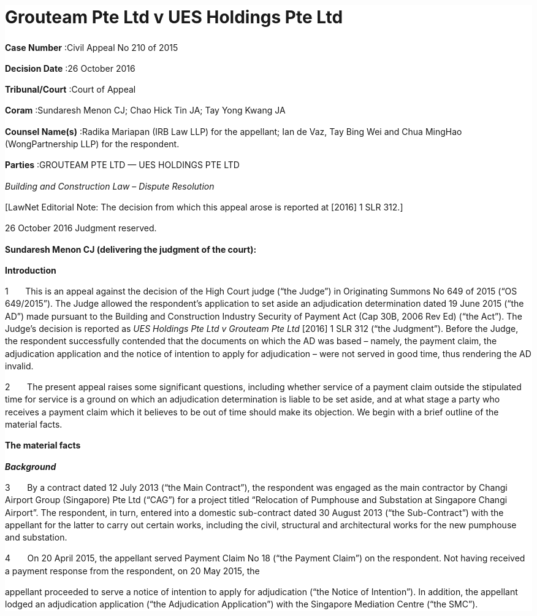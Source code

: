 # Grouteam Pte Ltd v UES Holdings Pte Ltd 



**Case Number** :Civil Appeal No 210 of 2015 

**Decision Date** :26 October 2016 

**Tribunal/Court** :Court of Appeal 

**Coram** :Sundaresh Menon CJ; Chao Hick Tin JA; Tay Yong Kwang JA 

**Counsel Name(s)** :Radika Mariapan (IRB Law LLP) for the appellant; Ian de Vaz, Tay Bing Wei and Chua MingHao (WongPartnership LLP) for the respondent. 

**Parties** :GROUTEAM PTE LTD — UES HOLDINGS PTE LTD 

_Building and Construction Law_ – _Dispute Resolution_ 

[LawNet Editorial Note: The decision from which this appeal arose is reported at <span class="citation">[2016] 1 SLR 312</span>.] 

26 October 2016 Judgment reserved. 

**Sundaresh Menon CJ (delivering the judgment of the court):** 

**Introduction** 

1       This is an appeal against the decision of the High Court judge (“the Judge”) in Originating Summons No 649 of 2015 (“OS 649/2015”). The Judge allowed the respondent’s application to set aside an adjudication determination dated 19 June 2015 (“the AD”) made pursuant to the Building and Construction Industry Security of Payment Act (Cap 30B, 2006 Rev Ed) (“the Act”). The Judge’s decision is reported as _UES Holdings Pte Ltd v Grouteam Pte Ltd_ <span class="citation">[2016] 1 SLR 312</span> (“the Judgment”). Before the Judge, the respondent successfully contended that the documents on which the AD was based – namely, the payment claim, the adjudication application and the notice of intention to apply for adjudication – were not served in good time, thus rendering the AD invalid. 

2       The present appeal raises some significant questions, including whether service of a payment claim outside the stipulated time for service is a ground on which an adjudication determination is liable to be set aside, and at what stage a party who receives a payment claim which it believes to be out of time should make its objection. We begin with a brief outline of the material facts. 

**The material facts** 

**_Background_** 

3       By a contract dated 12 July 2013 (“the Main Contract”), the respondent was engaged as the main contractor by Changi Airport Group (Singapore) Pte Ltd (“CAG”) for a project titled “Relocation of Pumphouse and Substation at Singapore Changi Airport”. The respondent, in turn, entered into a domestic sub-contract dated 30 August 2013 (“the Sub-Contract”) with the appellant for the latter to carry out certain works, including the civil, structural and architectural works for the new pumphouse and substation. 

4       On 20 April 2015, the appellant served Payment Claim No 18 (“the Payment Claim”) on the respondent. Not having received a payment response from the respondent, on 20 May 2015, the 


appellant proceeded to serve a notice of intention to apply for adjudication (“the Notice of Intention”). In addition, the appellant lodged an adjudication application (“the Adjudication Application”) with the Singapore Mediation Centre (“the SMC”). 
